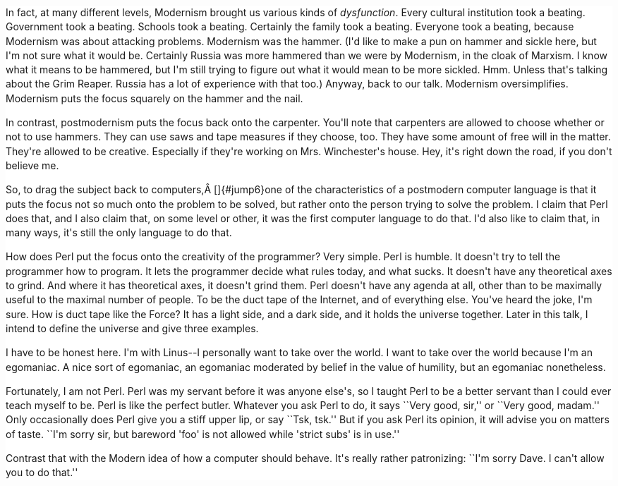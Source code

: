 In fact, at many different levels, Modernism brought us various kinds of
*dysfunction*. Every cultural institution took a beating. Government
took a beating. Schools took a beating. Certainly the family took a
beating. Everyone took a beating, because Modernism was about attacking
problems. Modernism was the hammer. (I'd like to make a pun on hammer
and sickle here, but I'm not sure what it would be. Certainly Russia was
more hammered than we were by Modernism, in the cloak of Marxism. I know
what it means to be hammered, but I'm still trying to figure out what it
would mean to be more sickled. Hmm. Unless that's talking about the Grim
Reaper. Russia has a lot of experience with that too.) Anyway, back to
our talk. Modernism oversimplifies. Modernism puts the focus squarely on
the hammer and the nail.

In contrast, postmodernism puts the focus back onto the carpenter.
You'll note that carpenters are allowed to choose whether or not to use
hammers. They can use saws and tape measures if they choose, too. They
have some amount of free will in the matter. They're allowed to be
creative. Especially if they're working on Mrs. Winchester's house. Hey,
it's right down the road, if you don't believe me.

So, to drag the subject back to computers,Â []{#jump6}one of the
characteristics of a postmodern computer language is that it puts the
focus not so much onto the problem to be solved, but rather onto the
person trying to solve the problem. I claim that Perl does that, and I
also claim that, on some level or other, it was the first computer
language to do that. I'd also like to claim that, in many ways, it's
still the only language to do that.

How does Perl put the focus onto the creativity of the programmer? Very
simple. Perl is humble. It doesn't try to tell the programmer how to
program. It lets the programmer decide what rules today, and what sucks.
It doesn't have any theoretical axes to grind. And where it has
theoretical axes, it doesn't grind them. Perl doesn't have any agenda at
all, other than to be maximally useful to the maximal number of people.
To be the duct tape of the Internet, and of everything else. You've
heard the joke, I'm sure. How is duct tape like the Force? It has a
light side, and a dark side, and it holds the universe together. Later
in this talk, I intend to define the universe and give three examples.

I have to be honest here. I'm with Linus--I personally want to take over
the world. I want to take over the world because I'm an egomaniac. A
nice sort of egomaniac, an egomaniac moderated by belief in the value of
humility, but an egomaniac nonetheless.

Fortunately, I am not Perl. Perl was my servant before it was anyone
else's, so I taught Perl to be a better servant than I could ever teach
myself to be. Perl is like the perfect butler. Whatever you ask Perl to
do, it says \`\`Very good, sir,'' or \`\`Very good, madam.'' Only
occasionally does Perl give you a stiff upper lip, or say \`\`Tsk,
tsk.'' But if you ask Perl its opinion, it will advise you on matters of
taste. \`\`I'm sorry sir, but bareword 'foo' is not allowed while
'strict subs' is in use.''

Contrast that with the Modern idea of how a computer should behave. It's
really rather patronizing: \`\`I'm sorry Dave. I can't allow you to do
that.''
